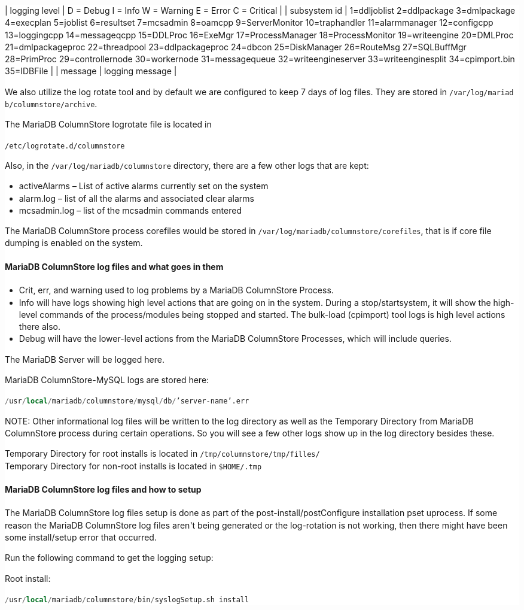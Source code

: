 | logging level      | D = Debug I = Info W = Warning E = Error C = Critical                                                                                                                                                                                                                                                                                                                                                                                                                                                       |
| subsystem id       | 1=ddljoblist 2=ddlpackage 3=dmlpackage 4=execplan 5=joblist 6=resultset 7=mcsadmin 8=oamcpp 9=ServerMonitor 10=traphandler 11=alarmmanager 12=configcpp 13=loggingcpp 14=messageqcpp 15=DDLProc 16=ExeMgr 17=ProcessManager 18=ProcessMonitor 19=writeengine 20=DMLProc 21=dmlpackageproc 22=threadpool 23=ddlpackageproc 24=dbcon 25=DiskManager 26=RouteMsg 27=SQLBuffMgr 28=PrimProc 29=controllernode 30=workernode 31=messagequeue 32=writeengineserver 33=writeenginesplit 34=cpimport.bin 35=IDBFile |
| message            | logging message                                                                                                                                                                                                                                                                                                                                                                                                                                                                                             |

We also utilize the log rotate tool and by default we are configured to keep 7 days of log files. They are stored in `/var/log/mariadb/columnstore/archive`.

The MariaDB ColumnStore logrotate file is located in

`/etc/logrotate.d/columnstore`

Also, in the `/var/log/mariadb/columnstore` directory, there are a few other logs that are kept:

* activeAlarms – List of active alarms currently set on the system
* alarm.log – list of all the alarms and associated clear alarms
* mcsadmin.log – list of the mcsadmin commands entered

The MariaDB ColumnStore process corefiles would be stored in `/var/log/mariadb/columnstore/corefiles`, that is if core file dumping is enabled on the system.

#### MariaDB ColumnStore log files and what goes in them

* Crit, err, and warning used to log problems by a MariaDB ColumnStore Process.
* Info will have logs showing high level actions that are going on in the system. During a stop/startsystem, it will show the high-level commands of the process/modules being stopped and started. The bulk-load (cpimport) tool logs is high level actions there also.
* Debug will have the lower-level actions from the MariaDB ColumnStore Processes, which will include queries.

The MariaDB Server will be logged here.

MariaDB ColumnStore-MySQL logs are stored here:

```sql
/usr/local/mariadb/columnstore/mysql/db/’server-name’.err
```

NOTE: Other informational log files will be written to the log directory as well as the Temporary Directory from MariaDB ColumnStore process during certain operations. So you will see a few other logs show up in the log directory besides these.

Temporary Directory for root installs is located in `/tmp/columnstore/tmp/filles/`\
Temporary Directory for non-root installs is located in `$HOME/.tmp`

#### MariaDB ColumnStore log files and how to setup

The MariaDB ColumnStore log files setup is done as part of the post-install/postConfigure installation pset uprocess. If some reason the MariaDB ColumnStore log files aren't being generated or the log-rotation is not working, then there might have been some install/setup error that occurred.

Run the following command to get the logging setup:

Root install:

```sql
/usr/local/mariadb/columnstore/bin/syslogSetup.sh install
```
